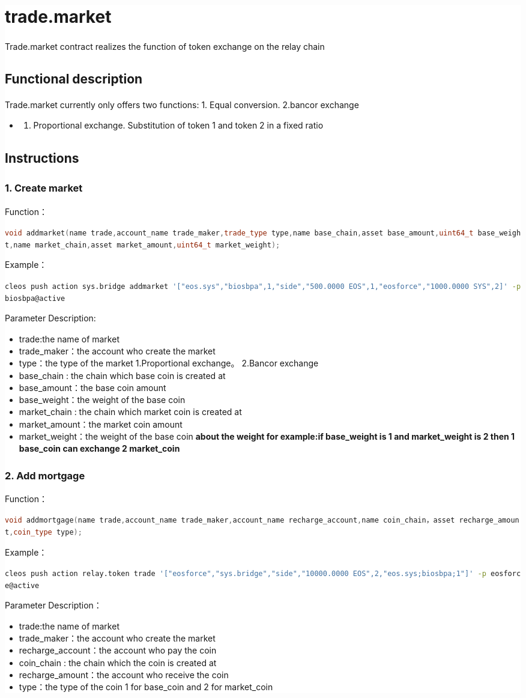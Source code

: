 # trade.market

Trade.market contract realizes the function of token exchange on the relay chain

## Functional description

Trade.market currently only offers two functions: 1. Equal conversion. 2.bancor exchange
+ 1. Proportional exchange. Substitution of token 1 and token 2 in a fixed ratio

## Instructions

### 1. Create market
Function：
```C++
void addmarket(name trade,account_name trade_maker,trade_type type,name base_chain,asset base_amount,uint64_t base_weight,name market_chain,asset market_amount,uint64_t market_weight);
```
Example：
```bash
cleos push action sys.bridge addmarket '["eos.sys","biosbpa",1,"side","500.0000 EOS",1,"eosforce","1000.0000 SYS",2]' -p biosbpa@active
```
Parameter Description:
+ trade:the name of market
+ trade_maker：the account who create the market
+ type：the type of the market     1.Proportional exchange。    2.Bancor exchange
+ base_chain : the chain which base coin is created at
+ base_amount：the base coin amount    
+ base_weight：the weight of the base coin  
+ market_chain : the chain which market coin is created at        
+ market_amount：the market coin amount
+ market_weight：the weight of the base coin
**about the weight for example:if base_weight is 1 and market_weight is 2 then    1 base_coin can exchange 2 market_coin**        

### 2. Add mortgage
Function：
```C++
void addmortgage(name trade,account_name trade_maker,account_name recharge_account,name coin_chain，asset recharge_amount,coin_type type);
```
Example：
```bash
cleos push action relay.token trade '["eosforce","sys.bridge","side","10000.0000 EOS",2,"eos.sys;biosbpa;1"]' -p eosforce@active
```
Parameter Description：
+ trade:the name of market
+ trade_maker：the account who create the market
+ recharge_account：the account who pay the coin
+ coin_chain : the chain which the coin is created at
+ recharge_amount：the account who receive the coin
+ type：the type of the coin            1 for base_coin and 2 for market_coin
